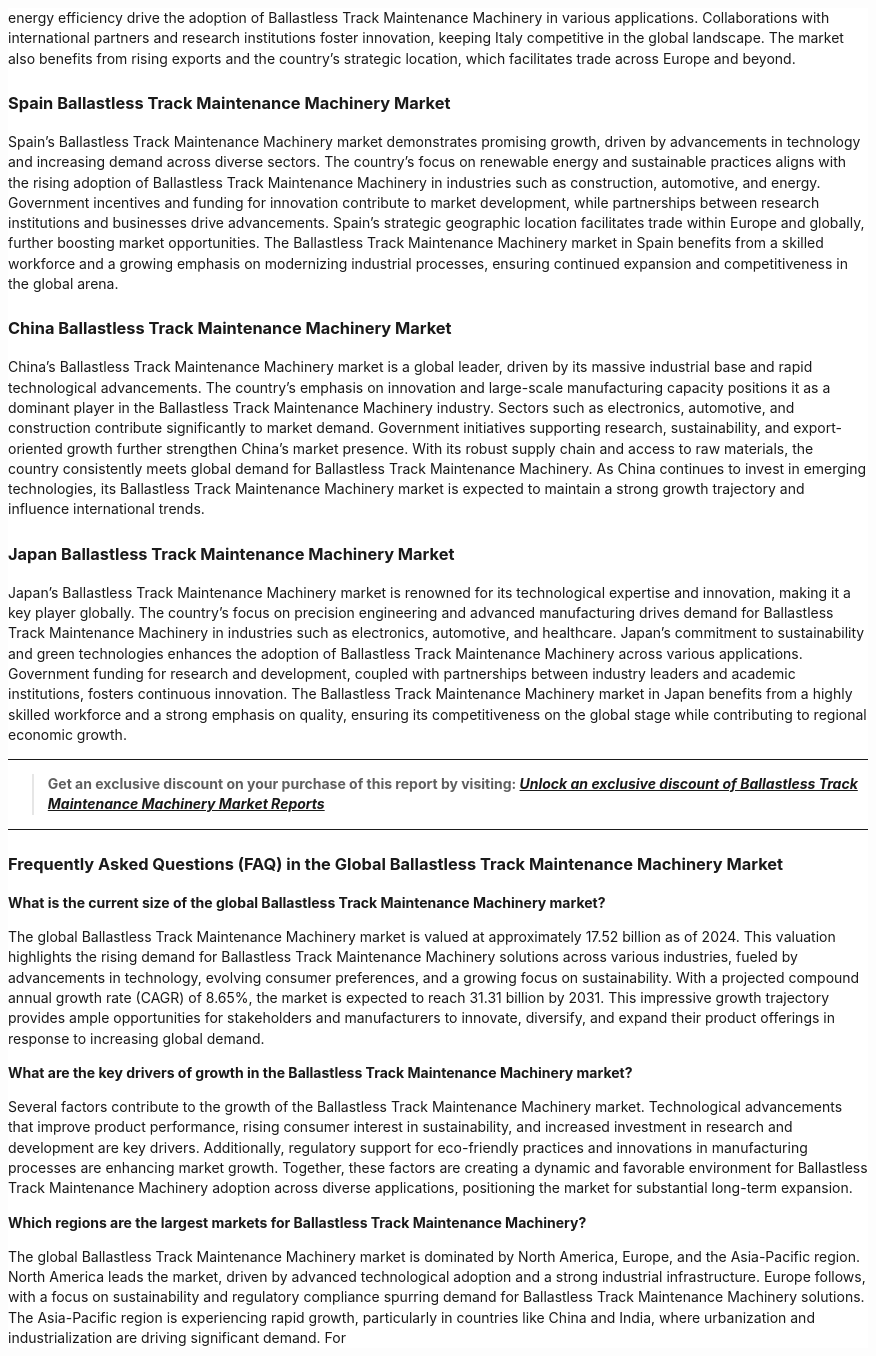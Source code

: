 energy efficiency drive the adoption of Ballastless Track Maintenance Machinery in various applications. Collaborations with international partners and research institutions foster innovation, keeping Italy competitive in the global landscape. The market also benefits from rising exports and the country&rsquo;s strategic location, which facilitates trade across Europe and beyond.</p><h3>Spain Ballastless Track Maintenance Machinery Market</h3><p>Spain&rsquo;s Ballastless Track Maintenance Machinery market demonstrates promising growth, driven by advancements in technology and increasing demand across diverse sectors. The country&rsquo;s focus on renewable energy and sustainable practices aligns with the rising adoption of Ballastless Track Maintenance Machinery in industries such as construction, automotive, and energy. Government incentives and funding for innovation contribute to market development, while partnerships between research institutions and businesses drive advancements. Spain&rsquo;s strategic geographic location facilitates trade within Europe and globally, further boosting market opportunities. The Ballastless Track Maintenance Machinery market in Spain benefits from a skilled workforce and a growing emphasis on modernizing industrial processes, ensuring continued expansion and competitiveness in the global arena.</p><h3>China Ballastless Track Maintenance Machinery Market</h3><p>China&rsquo;s Ballastless Track Maintenance Machinery market is a global leader, driven by its massive industrial base and rapid technological advancements. The country&rsquo;s emphasis on innovation and large-scale manufacturing capacity positions it as a dominant player in the Ballastless Track Maintenance Machinery industry. Sectors such as electronics, automotive, and construction contribute significantly to market demand. Government initiatives supporting research, sustainability, and export-oriented growth further strengthen China&rsquo;s market presence. With its robust supply chain and access to raw materials, the country consistently meets global demand for Ballastless Track Maintenance Machinery. As China continues to invest in emerging technologies, its Ballastless Track Maintenance Machinery market is expected to maintain a strong growth trajectory and influence international trends.</p><h3>Japan Ballastless Track Maintenance Machinery Market</h3><p>Japan&rsquo;s Ballastless Track Maintenance Machinery market is renowned for its technological expertise and innovation, making it a key player globally. The country&rsquo;s focus on precision engineering and advanced manufacturing drives demand for Ballastless Track Maintenance Machinery in industries such as electronics, automotive, and healthcare. Japan&rsquo;s commitment to sustainability and green technologies enhances the adoption of Ballastless Track Maintenance Machinery across various applications. Government funding for research and development, coupled with partnerships between industry leaders and academic institutions, fosters continuous innovation. The Ballastless Track Maintenance Machinery market in Japan benefits from a highly skilled workforce and a strong emphasis on quality, ensuring its competitiveness on the global stage while contributing to regional economic growth.</p><hr /><blockquote><p><strong>Get an exclusive discount on your purchase of this report by visiting: <em><a href="://marketresearchpulse.com/ask-for-discount/110949?utm_source=Github&amp;utm_medium=0116">Unlock an exclusive discount of Ballastless Track Maintenance Machinery Market Reports</a></em>&nbsp;</strong></p></blockquote><hr /><h3>Frequently Asked Questions (FAQ) in the Global Ballastless Track Maintenance Machinery Market</h3><p><strong>What is the current size of the global Ballastless Track Maintenance Machinery market?</strong></p><p>The global Ballastless Track Maintenance Machinery market is valued at approximately 17.52 billion as of 2024. This valuation highlights the rising demand for Ballastless Track Maintenance Machinery solutions across various industries, fueled by advancements in technology, evolving consumer preferences, and a growing focus on sustainability. With a projected compound annual growth rate (CAGR) of 8.65%, the market is expected to reach 31.31 billion by 2031. This impressive growth trajectory provides ample opportunities for stakeholders and manufacturers to innovate, diversify, and expand their product offerings in response to increasing global demand.</p><p><strong>What are the key drivers of growth in the Ballastless Track Maintenance Machinery market?</strong></p><p>Several factors contribute to the growth of the Ballastless Track Maintenance Machinery market. Technological advancements that improve product performance, rising consumer interest in sustainability, and increased investment in research and development are key drivers. Additionally, regulatory support for eco-friendly practices and innovations in manufacturing processes are enhancing market growth. Together, these factors are creating a dynamic and favorable environment for Ballastless Track Maintenance Machinery adoption across diverse applications, positioning the market for substantial long-term expansion.</p><p><strong>Which regions are the largest markets for Ballastless Track Maintenance Machinery?</strong></p><p>The global Ballastless Track Maintenance Machinery market is dominated by North America, Europe, and the Asia-Pacific region. North America leads the market, driven by advanced technological adoption and a strong industrial infrastructure. Europe follows, with a focus on sustainability and regulatory compliance spurring demand for Ballastless Track Maintenance Machinery solutions. The Asia-Pacific region is experiencing rapid growth, particularly in countries like China and India, where urbanization and industrialization are driving significant demand. For